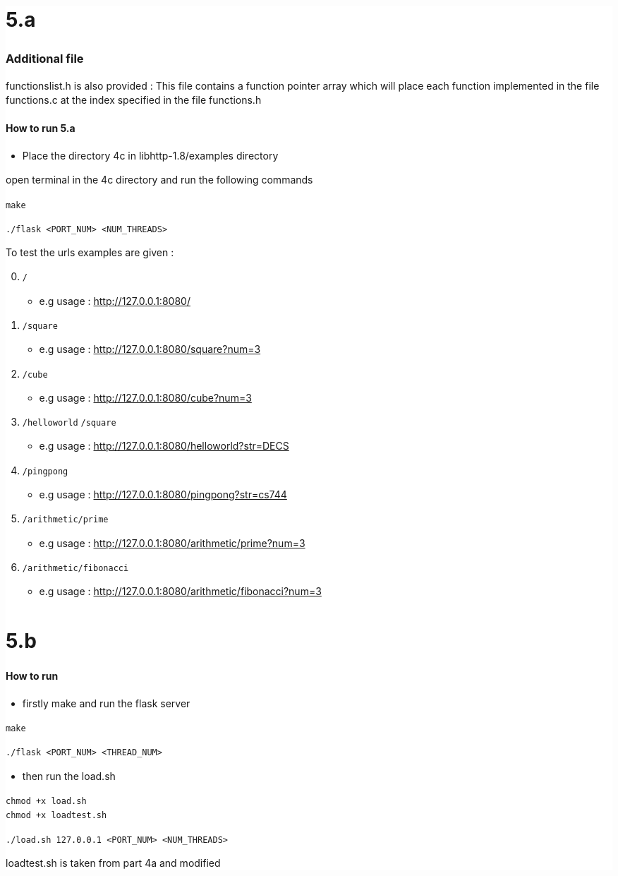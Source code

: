 # 5.a

### Additional file
functionslist.h is also provided : This file contains a function pointer array which will place each function implemented in the file functions.c at the index specified in the file functions.h 

#### How to run 5.a
- Place the directory 4c in libhttp-1.8/examples directory

open terminal in the 4c directory and run the following commands

```
make
```

```
./flask <PORT_NUM> <NUM_THREADS>
```

To test the urls examples are given :

0. `/`
    - e.g usage :  http://127.0.0.1:8080/
 
1. `/square` 
    - e.g usage : http://127.0.0.1:8080/square?num=3

2. `/cube`
    - e.g usage : http://127.0.0.1:8080/cube?num=3

3. `/helloworld` 
`/square` 
    - e.g usage : http://127.0.0.1:8080/helloworld?str=DECS

4. `/pingpong`
    - e.g usage : http://127.0.0.1:8080/pingpong?str=cs744

5. `/arithmetic/prime`
    - e.g usage : http://127.0.0.1:8080/arithmetic/prime?num=3

6. `/arithmetic/fibonacci`
    - e.g usage : http://127.0.0.1:8080/arithmetic/fibonacci?num=3

# 5.b
#### How to run

- firstly make and run the flask server
```
make
```
```
./flask <PORT_NUM> <THREAD_NUM>
```
- then run the load.sh
```
chmod +x load.sh
chmod +x loadtest.sh 
```
```
./load.sh 127.0.0.1 <PORT_NUM> <NUM_THREADS> 
```
loadtest.sh is taken from part 4a and modified

